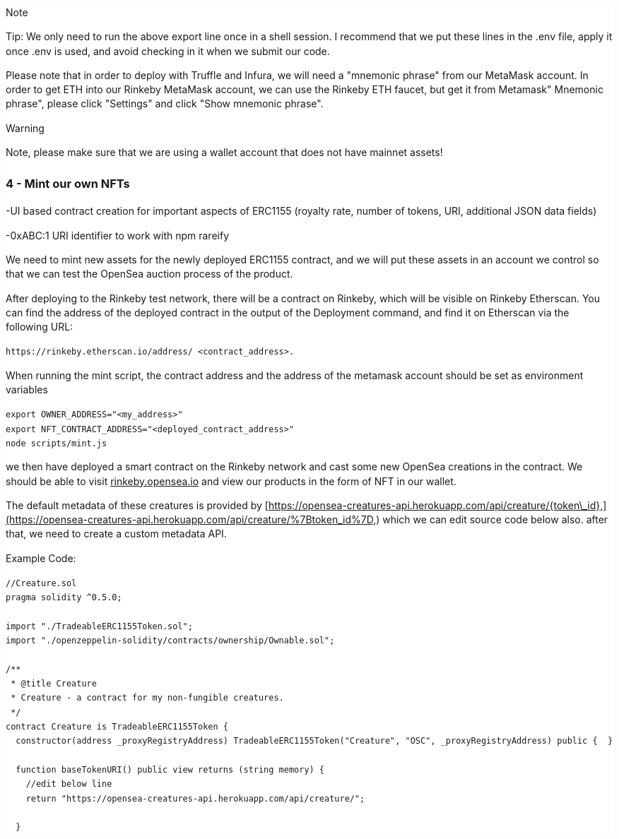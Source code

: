 > [!NOTE]
> Tip: We only need to run the above export line once in a shell session. I recommend that we put these lines in the .env file, apply it once .env is used, and avoid checking in it when we submit our code.

Please note that in order to deploy with Truffle and Infura, we will need a "mnemonic phrase" from our MetaMask account. In order to get ETH into our Rinkeby MetaMask account, we can use the Rinkeby ETH faucet, but get it from Metamask" Mnemonic phrase", please click "Settings" and click "Show mnemonic phrase".

> [!WARNING]
> Note, please make sure that we are using a wallet account that does not have mainnet assets!

### 4 - Mint our own NFTs

\-UI based contract creation for important aspects of ERC1155 (royalty rate, number of tokens, URI, additional JSON data fields)

\-0xABC:1 URI identifier to work with npm rareify

We need to mint new assets for the newly deployed ERC1155 contract, and we will put these assets in an account we control so that we can test the OpenSea auction process of the product.

After deploying to the Rinkeby test network, there will be a contract on Rinkeby, which will be visible on Rinkeby Etherscan. You can find the address of the deployed contract in the output of the Deployment command, and find it on Etherscan via the following URL:

```
https://rinkeby.etherscan.io/address/ <contract_address>.
```

When running the mint script, the contract address and the address of the metamask account should be set as environment variables

```
export OWNER_ADDRESS="<my_address>"
export NFT_CONTRACT_ADDRESS="<deployed_contract_address>"
node scripts/mint.js
```

we then have deployed a smart contract on the Rinkeby network and cast some new OpenSea creations in the contract. We should be able to visit [rinkeby.opensea.io](http://rinkeby.opensea.io) and view our products in the form of NFT in our wallet.

The default metadata of these creatures is provided by [https://opensea-creatures-api.herokuapp.com/api/creature/{token\_id},](https://opensea-creatures-api.herokuapp.com/api/creature/%7Btoken_id%7D,) which we can edit source code below also. after that, we need to create a custom metadata API.

  
Example Code:

```
//Creature.sol
pragma solidity ^0.5.0;

import "./TradeableERC1155Token.sol";
import "./openzeppelin-solidity/contracts/ownership/Ownable.sol";

/**
 * @title Creature
 * Creature - a contract for my non-fungible creatures.
 */
contract Creature is TradeableERC1155Token {
  constructor(address _proxyRegistryAddress) TradeableERC1155Token("Creature", "OSC", _proxyRegistryAddress) public {  }

  function baseTokenURI() public view returns (string memory) {
    //edit below line
    return "https://opensea-creatures-api.herokuapp.com/api/creature/";
    
  }
```